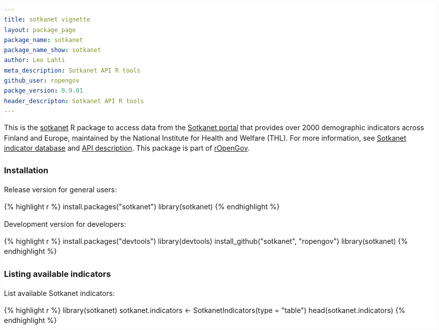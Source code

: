 ```yaml
---
title: sotkanet vignette
layout: package_page
package_name: sotkanet
package_name_show: sotkanet
author: Leo Lahti
meta_description: Sotkanet API R tools
github_user: ropengov
packge_version: 0.9.01
header_descripton: Sotkanet API R tools
---
```





This is the [sotkanet](http://ropengov.github.com/sotkanet) R package to access data from the [Sotkanet portal](http://uusi.sotkanet.fi/portal/page/portal/etusivu/hakusivu) that provides over 2000 demographic indicators across Finland and Europe, maintained by the National Institute for Health and Welfare (THL). For more information, see [Sotkanet indicator database](http://uusi.sotkanet.fi/portal/page/portal/etusivu/tietoa_palvelusta) and [API description](http://uusi.sotkanet.fi/portal/pls/portal/!PORTAL.wwpob_page.show?_docname=22001.PDF). This package is part of [rOpenGov](http://ropengov.github.com/).


### Installation

Release version for general users:


{% highlight r %}
install.packages("sotkanet")
library(sotkanet)
{% endhighlight %}


Development version for developers:


{% highlight r %}
install.packages("devtools")
library(devtools)
install_github("sotkanet", "ropengov")
library(sotkanet)
{% endhighlight %}


### Listing available indicators

List available Sotkanet indicators:


{% highlight r %}
library(sotkanet)
sotkanet.indicators <- SotkanetIndicators(type = "table")
head(sotkanet.indicators)
{% endhighlight %}
